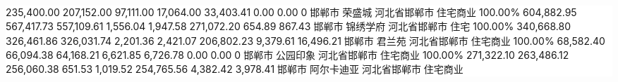 235,400.00
207,152.00
97,111.00
17,064.00
33,403.41
0.00
0.00
0
邯郸市
荣盛城
河北省邯郸市
住宅商业
100.00%
604,882.95
567,417.73
557,109.61
1,556.04
1,947.58
271,072.20
654.89
867.43
邯郸市
锦绣学府
河北省邯郸市
住宅
100.00%
340,668.80
326,461.86
326,031.74
2,201.36
2,421.07
206,802.23
9,379.61
16,496.21
邯郸市
君兰苑
河北省邯郸市
住宅商业
100.00%
68,582.40
66,094.38
64,168.21
6,621.85
6,726.78
0.00
0.00
0
邯郸市
公园印象
河北省邯郸市
住宅商业
100.00%
271,322.10
263,486.12
256,060.38
651.53
1,019.52
254,765.56
4,382.42
3,978.41
邯郸市
阿尔卡迪亚
河北省邯郸市
住宅商业